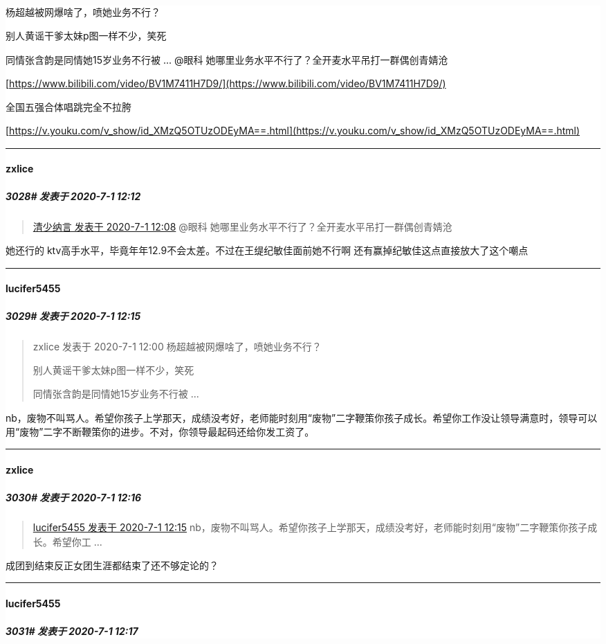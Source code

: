 杨超越被网爆啥了，喷她业务不行？

别人黄谣干爹太妹p图一样不少，笑死

同情张含韵是同情她15岁业务不行被 ...</blockquote>
@眼科 她哪里业务水平不行了？全开麦水平吊打一群偶创青婧沧


[https://www.bilibili.com/video/BV1M7411H7D9/](https://www.bilibili.com/video/BV1M7411H7D9/)


全国五强合体唱跳完全不拉胯


[https://v.youku.com/v_show/id_XMzQ5OTUzODEyMA==.html](https://v.youku.com/v_show/id_XMzQ5OTUzODEyMA==.html)


-----

####  zxlice  
##### 3028#       发表于 2020-7-1 12:12


<blockquote><a href="httphttps://bbs.saraba1st.com/2b/forum.php?mod=redirect&amp;goto=findpost&amp;pid=48021609&amp;ptid=1918244" target="_blank">清少纳言 发表于 2020-7-1 12:08</a>
@眼科 她哪里业务水平不行了？全开麦水平吊打一群偶创青婧沧</blockquote>
她还行的 ktv高手水平，毕竟年年12.9不会太差。不过在王缇纪敏佳面前她不行啊
还有赢掉纪敏佳这点直接放大了这个嘲点


-----

####  lucifer5455  
##### 3029#       发表于 2020-7-1 12:15


<blockquote>zxlice 发表于 2020-7-1 12:00
杨超越被网爆啥了，喷她业务不行？

别人黄谣干爹太妹p图一样不少，笑死

同情张含韵是同情她15岁业务不行被 ...</blockquote>
nb，废物不叫骂人。希望你孩子上学那天，成绩没考好，老师能时刻用“废物”二字鞭策你孩子成长。希望你工作没让领导满意时，领导可以用“废物”二字不断鞭策你的进步。不对，你领导最起码还给你发工资了。


-----

####  zxlice  
##### 3030#       发表于 2020-7-1 12:16


<blockquote><a href="httphttps://bbs.saraba1st.com/2b/forum.php?mod=redirect&amp;goto=findpost&amp;pid=48021714&amp;ptid=1918244" target="_blank">lucifer5455 发表于 2020-7-1 12:15</a>
nb，废物不叫骂人。希望你孩子上学那天，成绩没考好，老师能时刻用“废物”二字鞭策你孩子成长。希望你工 ...</blockquote>
成团到结束反正女团生涯都结束了还不够定论的？


-----

####  lucifer5455  
##### 3031#       发表于 2020-7-1 12:17
